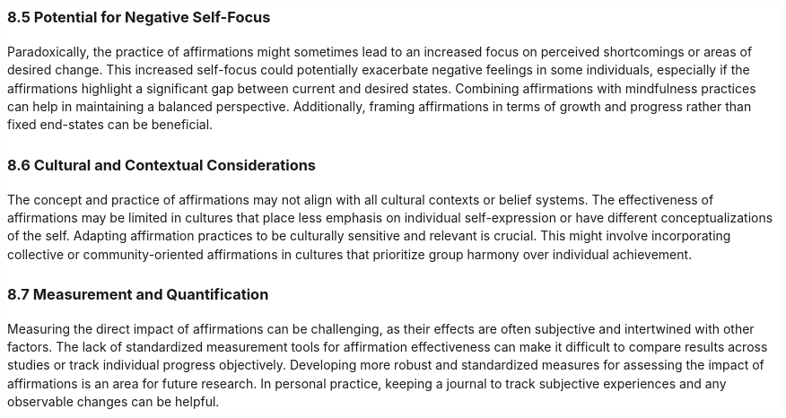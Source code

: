### 8.5 Potential for Negative Self-Focus

<challenge>
Paradoxically, the practice of affirmations might sometimes lead to an increased focus on perceived shortcomings or areas of desired change.
</challenge>

<limitation>
This increased self-focus could potentially exacerbate negative feelings in some individuals, especially if the affirmations highlight a significant gap between current and desired states.
</limitation>

<strategy>
Combining affirmations with mindfulness practices can help in maintaining a balanced perspective. Additionally, framing affirmations in terms of growth and progress rather than fixed end-states can be beneficial.
</strategy>

### 8.6 Cultural and Contextual Considerations

<challenge>
The concept and practice of affirmations may not align with all cultural contexts or belief systems.
</challenge>

<limitation>
The effectiveness of affirmations may be limited in cultures that place less emphasis on individual self-expression or have different conceptualizations of the self.
</limitation>

<strategy>
Adapting affirmation practices to be culturally sensitive and relevant is crucial. This might involve incorporating collective or community-oriented affirmations in cultures that prioritize group harmony over individual achievement.
</strategy>

### 8.7 Measurement and Quantification

<challenge>
Measuring the direct impact of affirmations can be challenging, as their effects are often subjective and intertwined with other factors.
</challenge>

<limitation>
The lack of standardized measurement tools for affirmation effectiveness can make it difficult to compare results across studies or track individual progress objectively.
</limitation>

<strategy>
Developing more robust and standardized measures for assessing the impact of affirmations is an area for future research. In personal practice, keeping a journal to track subjective experiences and any observable changes can be helpful.
</strategy>
